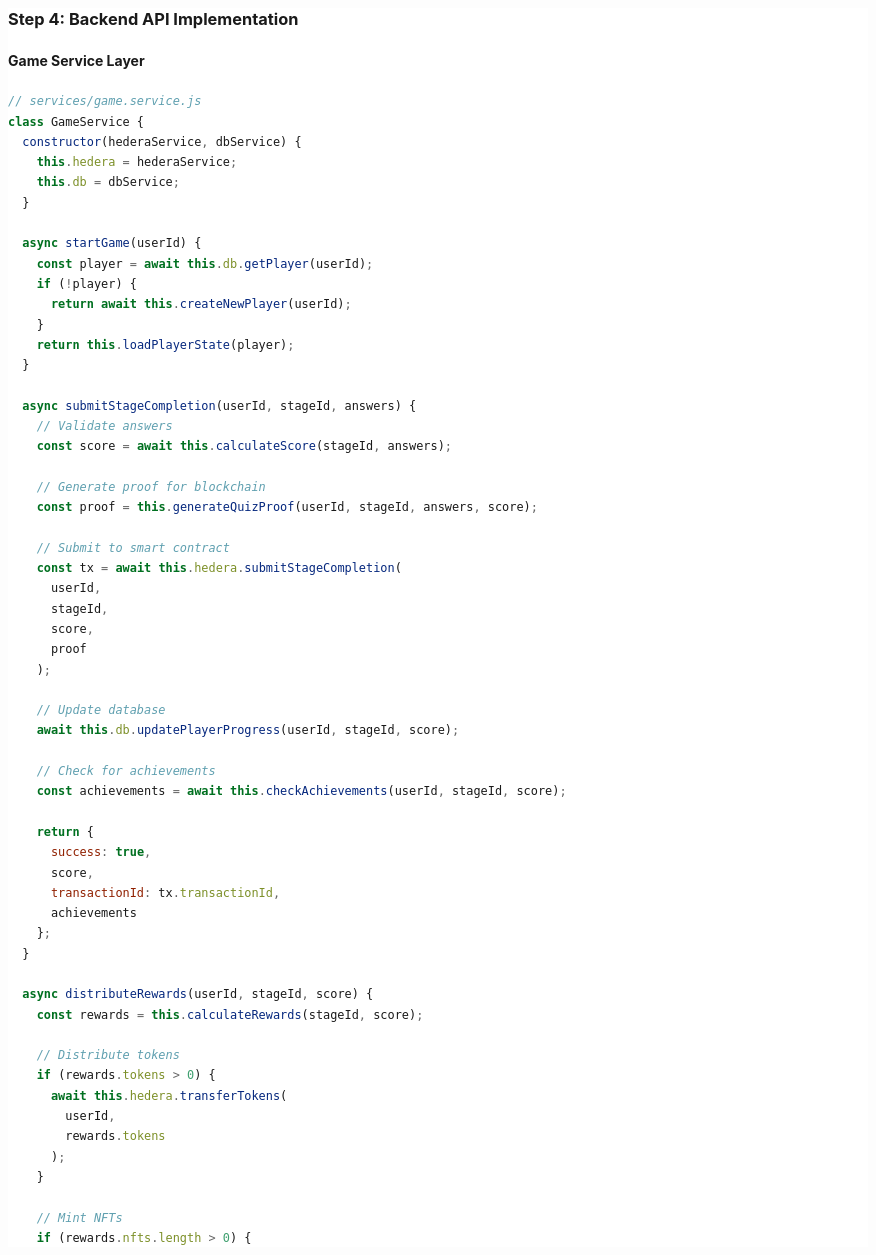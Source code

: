 ```solidity
```

### Step 4: Backend API Implementation

#### Game Service Layer
```javascript
// services/game.service.js
class GameService {
  constructor(hederaService, dbService) {
    this.hedera = hederaService;
    this.db = dbService;
  }

  async startGame(userId) {
    const player = await this.db.getPlayer(userId);
    if (!player) {
      return await this.createNewPlayer(userId);
    }
    return this.loadPlayerState(player);
  }

  async submitStageCompletion(userId, stageId, answers) {
    // Validate answers
    const score = await this.calculateScore(stageId, answers);
    
    // Generate proof for blockchain
    const proof = this.generateQuizProof(userId, stageId, answers, score);
    
    // Submit to smart contract
    const tx = await this.hedera.submitStageCompletion(
      userId,
      stageId,
      score,
      proof
    );
    
    // Update database
    await this.db.updatePlayerProgress(userId, stageId, score);
    
    // Check for achievements
    const achievements = await this.checkAchievements(userId, stageId, score);
    
    return {
      success: true,
      score,
      transactionId: tx.transactionId,
      achievements
    };
  }

  async distributeRewards(userId, stageId, score) {
    const rewards = this.calculateRewards(stageId, score);
    
    // Distribute tokens
    if (rewards.tokens > 0) {
      await this.hedera.transferTokens(
        userId,
        rewards.tokens
      );
    }
    
    // Mint NFTs
    if (rewards.nfts.length > 0) {
```